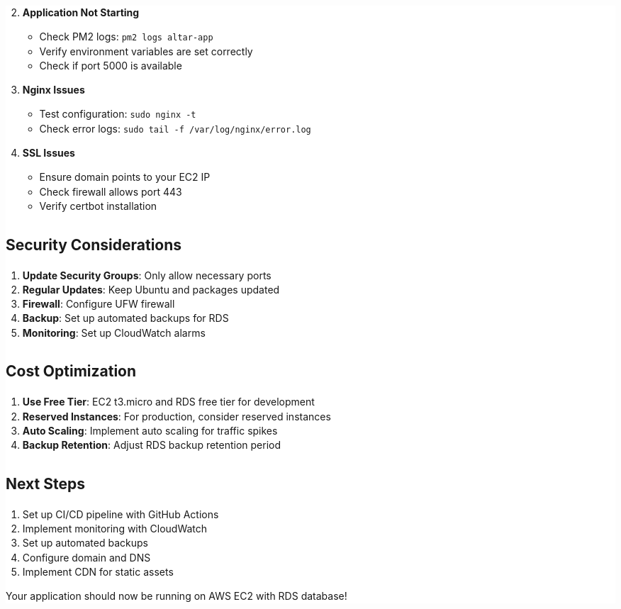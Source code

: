 2. **Application Not Starting**
   - Check PM2 logs: `pm2 logs altar-app`
   - Verify environment variables are set correctly
   - Check if port 5000 is available

3. **Nginx Issues**
   - Test configuration: `sudo nginx -t`
   - Check error logs: `sudo tail -f /var/log/nginx/error.log`

4. **SSL Issues**
   - Ensure domain points to your EC2 IP
   - Check firewall allows port 443
   - Verify certbot installation

## Security Considerations

1. **Update Security Groups**: Only allow necessary ports
2. **Regular Updates**: Keep Ubuntu and packages updated
3. **Firewall**: Configure UFW firewall
4. **Backup**: Set up automated backups for RDS
5. **Monitoring**: Set up CloudWatch alarms

## Cost Optimization

1. **Use Free Tier**: EC2 t3.micro and RDS free tier for development
2. **Reserved Instances**: For production, consider reserved instances
3. **Auto Scaling**: Implement auto scaling for traffic spikes
4. **Backup Retention**: Adjust RDS backup retention period

## Next Steps

1. Set up CI/CD pipeline with GitHub Actions
2. Implement monitoring with CloudWatch
3. Set up automated backups
4. Configure domain and DNS
5. Implement CDN for static assets

Your application should now be running on AWS EC2 with RDS database! 